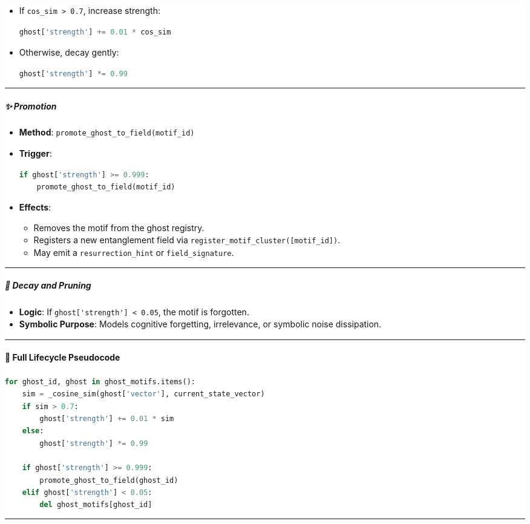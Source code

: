   * If `cos_sim > 0.7`, increase strength:

    ```python
    ghost['strength'] += 0.01 * cos_sim
    ```
  * Otherwise, decay gently:

    ```python
    ghost['strength'] *= 0.99
    ```

---

##### ✨ Promotion

* **Method**: `promote_ghost_to_field(motif_id)`
* **Trigger**:

  ```python
  if ghost['strength'] >= 0.999:
      promote_ghost_to_field(motif_id)
  ```
* **Effects**:

  * Removes the motif from the ghost registry.
  * Registers a new entanglement field via `register_motif_cluster([motif_id])`.
  * May emit a `resurrection_hint` or `field_signature`.

---

##### 🫥 Decay and Pruning

* **Logic**:
  If `ghost['strength'] < 0.05`, the motif is forgotten.
* **Symbolic Purpose**:
  Models cognitive forgetting, irrelevance, or symbolic noise dissipation.

---

#### 🔁 Full Lifecycle Pseudocode

```python
for ghost_id, ghost in ghost_motifs.items():
    sim = _cosine_sim(ghost['vector'], current_state_vector)
    if sim > 0.7:
        ghost['strength'] += 0.01 * sim
    else:
        ghost['strength'] *= 0.99

    if ghost['strength'] >= 0.999:
        promote_ghost_to_field(ghost_id)
    elif ghost['strength'] < 0.05:
        del ghost_motifs[ghost_id]
```

---
